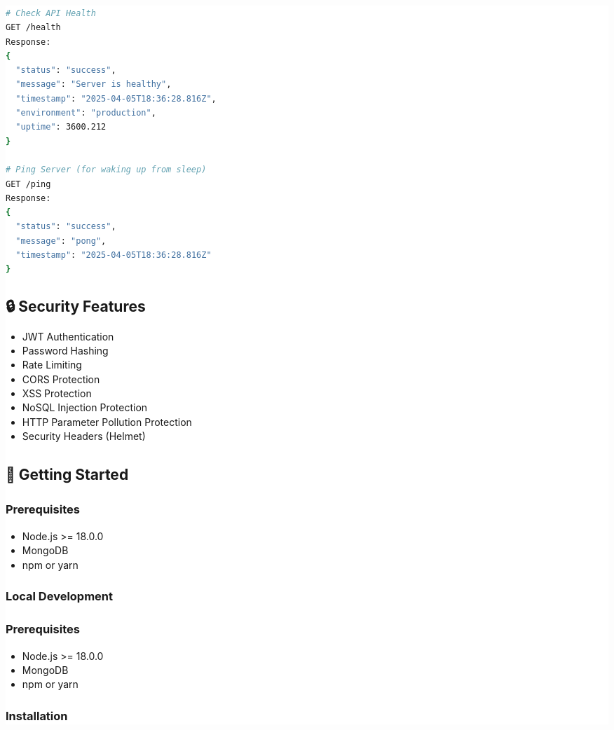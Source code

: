 ```bash
# Check API Health
GET /health
Response:
{
  "status": "success",
  "message": "Server is healthy",
  "timestamp": "2025-04-05T18:36:28.816Z",
  "environment": "production",
  "uptime": 3600.212
}

# Ping Server (for waking up from sleep)
GET /ping
Response:
{
  "status": "success",
  "message": "pong",
  "timestamp": "2025-04-05T18:36:28.816Z"
}
```

## 🔒 Security Features

- JWT Authentication
- Password Hashing
- Rate Limiting
- CORS Protection
- XSS Protection
- NoSQL Injection Protection
- HTTP Parameter Pollution Protection
- Security Headers (Helmet)

## 🚀 Getting Started

### Prerequisites

- Node.js >= 18.0.0
- MongoDB
- npm or yarn

### Local Development

### Prerequisites

- Node.js >= 18.0.0
- MongoDB
- npm or yarn

### Installation
